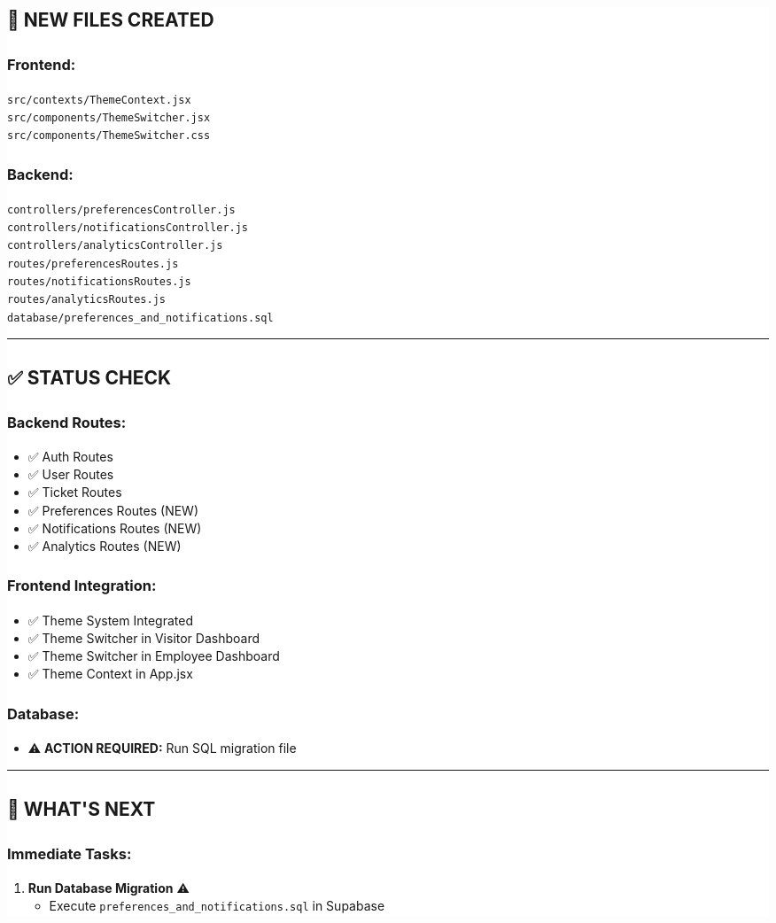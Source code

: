 
## 📁 NEW FILES CREATED

### Frontend:
```
src/contexts/ThemeContext.jsx
src/components/ThemeSwitcher.jsx
src/components/ThemeSwitcher.css
```

### Backend:
```
controllers/preferencesController.js
controllers/notificationsController.js
controllers/analyticsController.js
routes/preferencesRoutes.js
routes/notificationsRoutes.js
routes/analyticsRoutes.js
database/preferences_and_notifications.sql
```

---

## ✅ STATUS CHECK

### Backend Routes:
- ✅ Auth Routes
- ✅ User Routes
- ✅ Ticket Routes
- ✅ Preferences Routes (NEW)
- ✅ Notifications Routes (NEW)
- ✅ Analytics Routes (NEW)

### Frontend Integration:
- ✅ Theme System Integrated
- ✅ Theme Switcher in Visitor Dashboard
- ✅ Theme Switcher in Employee Dashboard
- ✅ Theme Context in App.jsx

### Database:
- ⚠️ **ACTION REQUIRED:** Run SQL migration file

---

## 🎯 WHAT'S NEXT

### Immediate Tasks:
1. **Run Database Migration** ⚠️
   - Execute `preferences_and_notifications.sql` in Supabase
   